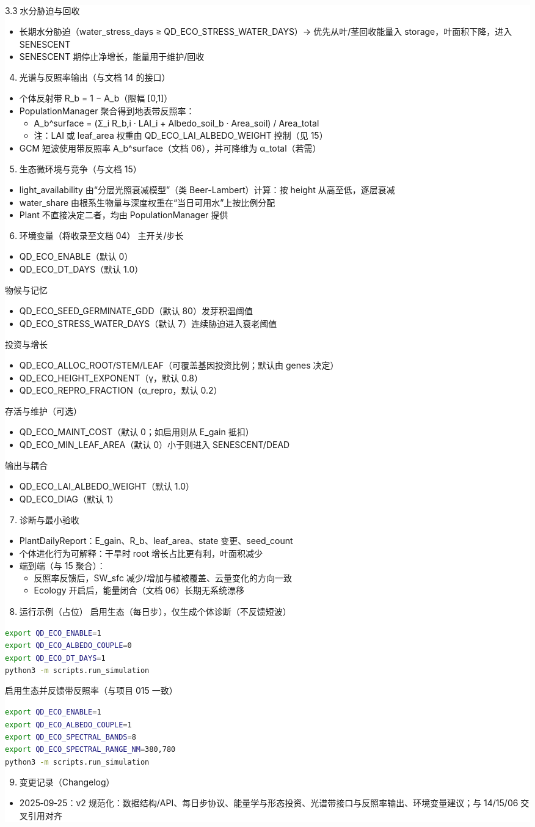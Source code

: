 3.3 水分胁迫与回收
- 长期水分胁迫（water_stress_days ≥ QD_ECO_STRESS_WATER_DAYS）→ 优先从叶/茎回收能量入 storage，叶面积下降，进入 SENESCENT
- SENESCENT 期停止净增长，能量用于维护/回收

4. 光谱与反照率输出（与文档 14 的接口）
- 个体反射带 R_b = 1 − A_b（限幅 [0,1]）
- PopulationManager 聚合得到地表带反照率：
  - A_b^surface = (Σ_i R_b,i · LAI_i + Albedo_soil_b · Area_soil) / Area_total
  - 注：LAI 或 leaf_area 权重由 QD_ECO_LAI_ALBEDO_WEIGHT 控制（见 15）
- GCM 短波使用带反照率 A_b^surface（文档 06），并可降维为 α_total（若需）

5. 生态微环境与竞争（与文档 15）
- light_availability 由“分层光照衰减模型”（类 Beer-Lambert）计算：按 height 从高至低，逐层衰减
- water_share 由根系生物量与深度权重在“当日可用水”上按比例分配
- Plant 不直接决定二者，均由 PopulationManager 提供

6. 环境变量（将收录至文档 04）
主开关/步长
- QD_ECO_ENABLE（默认 0）
- QD_ECO_DT_DAYS（默认 1.0）

物候与记忆
- QD_ECO_SEED_GERMINATE_GDD（默认 80）发芽积温阈值
- QD_ECO_STRESS_WATER_DAYS（默认 7）连续胁迫进入衰老阈值

投资与增长
- QD_ECO_ALLOC_ROOT/STEM/LEAF（可覆盖基因投资比例；默认由 genes 决定）
- QD_ECO_HEIGHT_EXPONENT（γ，默认 0.8）
- QD_ECO_REPRO_FRACTION（α_repro，默认 0.2）

存活与维护（可选）
- QD_ECO_MAINT_COST（默认 0；如启用则从 E_gain 抵扣）
- QD_ECO_MIN_LEAF_AREA（默认 0）小于则进入 SENESCENT/DEAD

输出与耦合
- QD_ECO_LAI_ALBEDO_WEIGHT（默认 1.0）
- QD_ECO_DIAG（默认 1）

7. 诊断与最小验收
- PlantDailyReport：E_gain、R_b、leaf_area、state 变更、seed_count
- 个体进化行为可解释：干旱时 root 增长占比更有利，叶面积减少
- 端到端（与 15 聚合）：
  - 反照率反馈后，SW_sfc 减少/增加与植被覆盖、云量变化的方向一致
  - Ecology 开启后，能量闭合（文档 06）长期无系统漂移

8. 运行示例（占位）
启用生态（每日步），仅生成个体诊断（不反馈短波）
```bash
export QD_ECO_ENABLE=1
export QD_ECO_ALBEDO_COUPLE=0
export QD_ECO_DT_DAYS=1
python3 -m scripts.run_simulation
```

启用生态并反馈带反照率（与项目 015 一致）
```bash
export QD_ECO_ENABLE=1
export QD_ECO_ALBEDO_COUPLE=1
export QD_ECO_SPECTRAL_BANDS=8
export QD_ECO_SPECTRAL_RANGE_NM=380,780
python3 -m scripts.run_simulation
```

9. 变更记录（Changelog）
- 2025‑09‑25：v2 规范化：数据结构/API、每日步协议、能量学与形态投资、光谱带接口与反照率输出、环境变量建议；与 14/15/06 交叉引用对齐
